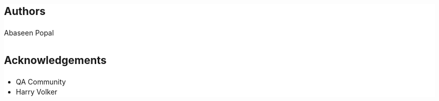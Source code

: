 ## Authors
Abaseen Popal

## Acknowledgements
* QA Community 
* Harry Volker



[erd1]: https://i.imgur.com/xOM34SI.png
[erd2]: https://i.imgur.com/pBEegGz.png
[ciPipe]: https://i.imgur.com/ZePjK1G.png
[ciPipe2]: https://i.imgur.com/4R0VGQg.png
[gitbranch]: https://i.imgur.com/P7FwZMs.png
[jenkins_stage]: https://i.imgur.com/RXCVXjD.png
[componet]: https://i.imgur.com/P8jOGeD.png
[trello]: https://i.imgur.com/jU63B5u.png
[risk1]: https://i.imgur.com/xiIWjdr.png
[risk2]: https://i.imgur.com/ad6pVAv.png
[risk3]: https://i.imgur.com/4N2Xe8o.png
[home_page]:https://i.imgur.com/sV2V1Hy.png
[unit_test1]: https://i.imgur.com/u8bwJc2.png
[unit_test2]: https://i.imgur.com/fmJwrRG.png
[unit_test3]: https://i.imgur.com/kCAAasc.png
[unit_test4]: https://i.imgur.com/SQIXT3w.png


